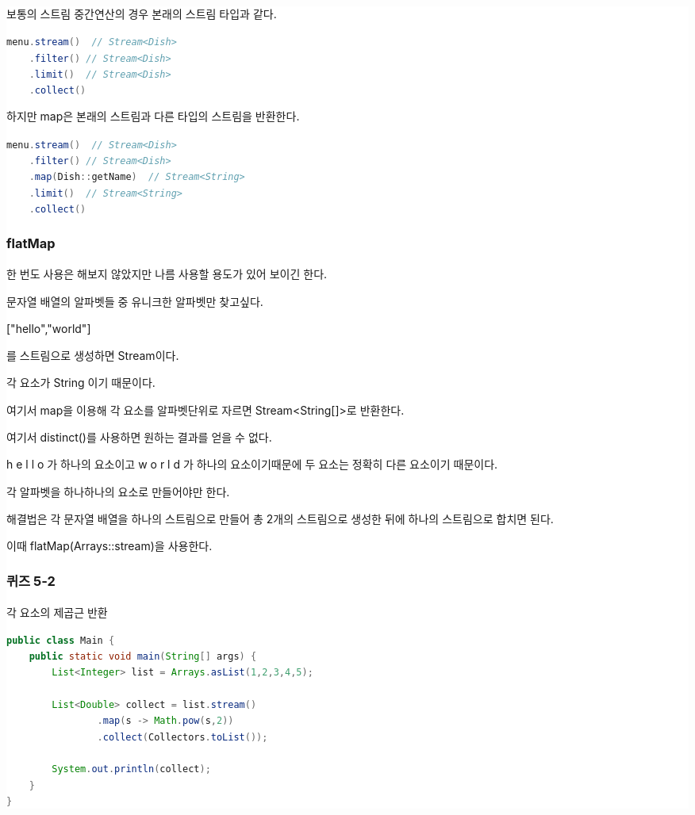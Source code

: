 보통의 스트림 중간연산의 경우 본래의 스트림 타입과 같다.

```java
menu.stream()  // Stream<Dish>
    .filter() // Stream<Dish>
    .limit()  // Stream<Dish>
    .collect()
```

하지만 map은 본래의 스트림과 다른 타입의 스트림을 반환한다.

```java
menu.stream()  // Stream<Dish>
    .filter() // Stream<Dish>
    .map(Dish::getName)  // Stream<String>
    .limit()  // Stream<String>
    .collect()
```

### flatMap

한 번도 사용은 해보지 않았지만 나름 사용할 용도가 있어 보이긴 한다.

문자열 배열의 알파벳들 중 유니크한 알파벳만 찾고싶다.

["hello","world"]

를 스트림으로 생성하면 Stream<String>이다.

각 요소가 String 이기 때문이다.

여기서 map을 이용해 각 요소를 알파벳단위로 자르면 Stream<String[]>로 반환한다.

여기서 distinct()를 사용하면 원하는 결과를 얻을 수 없다.

h e l l o 가 하나의 요소이고 w o r l d 가 하나의 요소이기때문에 두 요소는 정확히 다른 요소이기 때문이다.

각 알파벳을 하나하나의 요소로 만들어야만 한다.

해결법은 각 문자열 배열을 하나의 스트림으로 만들어 총 2개의 스트림으로 생성한 뒤에 하나의 스트림으로 합치면 된다.

이때 flatMap(Arrays::stream)을 사용한다.

### 퀴즈 5-2

각 요소의 제곱근 반환

```java
public class Main {
    public static void main(String[] args) {
        List<Integer> list = Arrays.asList(1,2,3,4,5);

        List<Double> collect = list.stream()
                .map(s -> Math.pow(s,2))
                .collect(Collectors.toList());

        System.out.println(collect);
    }
}
```
